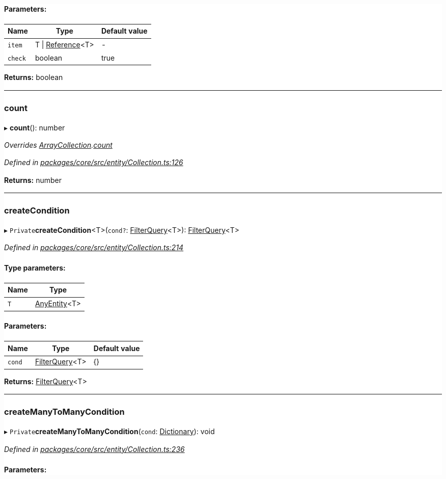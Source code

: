 #### Parameters:

Name | Type | Default value |
------ | ------ | ------ |
`item` | T \| [Reference](reference.md)&#60;T> | - |
`check` | boolean | true |

**Returns:** boolean

___

### count

▸ **count**(): number

*Overrides [ArrayCollection](arraycollection.md).[count](arraycollection.md#count)*

*Defined in [packages/core/src/entity/Collection.ts:126](https://github.com/mikro-orm/mikro-orm/blob/d945b8a11/packages/core/src/entity/Collection.ts#L126)*

**Returns:** number

___

### createCondition

▸ `Private`**createCondition**&#60;T>(`cond?`: [FilterQuery](../globals.md#filterquery)&#60;T>): [FilterQuery](../globals.md#filterquery)&#60;T>

*Defined in [packages/core/src/entity/Collection.ts:214](https://github.com/mikro-orm/mikro-orm/blob/d945b8a11/packages/core/src/entity/Collection.ts#L214)*

#### Type parameters:

Name | Type |
------ | ------ |
`T` | [AnyEntity](../globals.md#anyentity)&#60;T> |

#### Parameters:

Name | Type | Default value |
------ | ------ | ------ |
`cond` | [FilterQuery](../globals.md#filterquery)&#60;T> | {} |

**Returns:** [FilterQuery](../globals.md#filterquery)&#60;T>

___

### createManyToManyCondition

▸ `Private`**createManyToManyCondition**(`cond`: [Dictionary](../globals.md#dictionary)): void

*Defined in [packages/core/src/entity/Collection.ts:236](https://github.com/mikro-orm/mikro-orm/blob/d945b8a11/packages/core/src/entity/Collection.ts#L236)*

#### Parameters:
